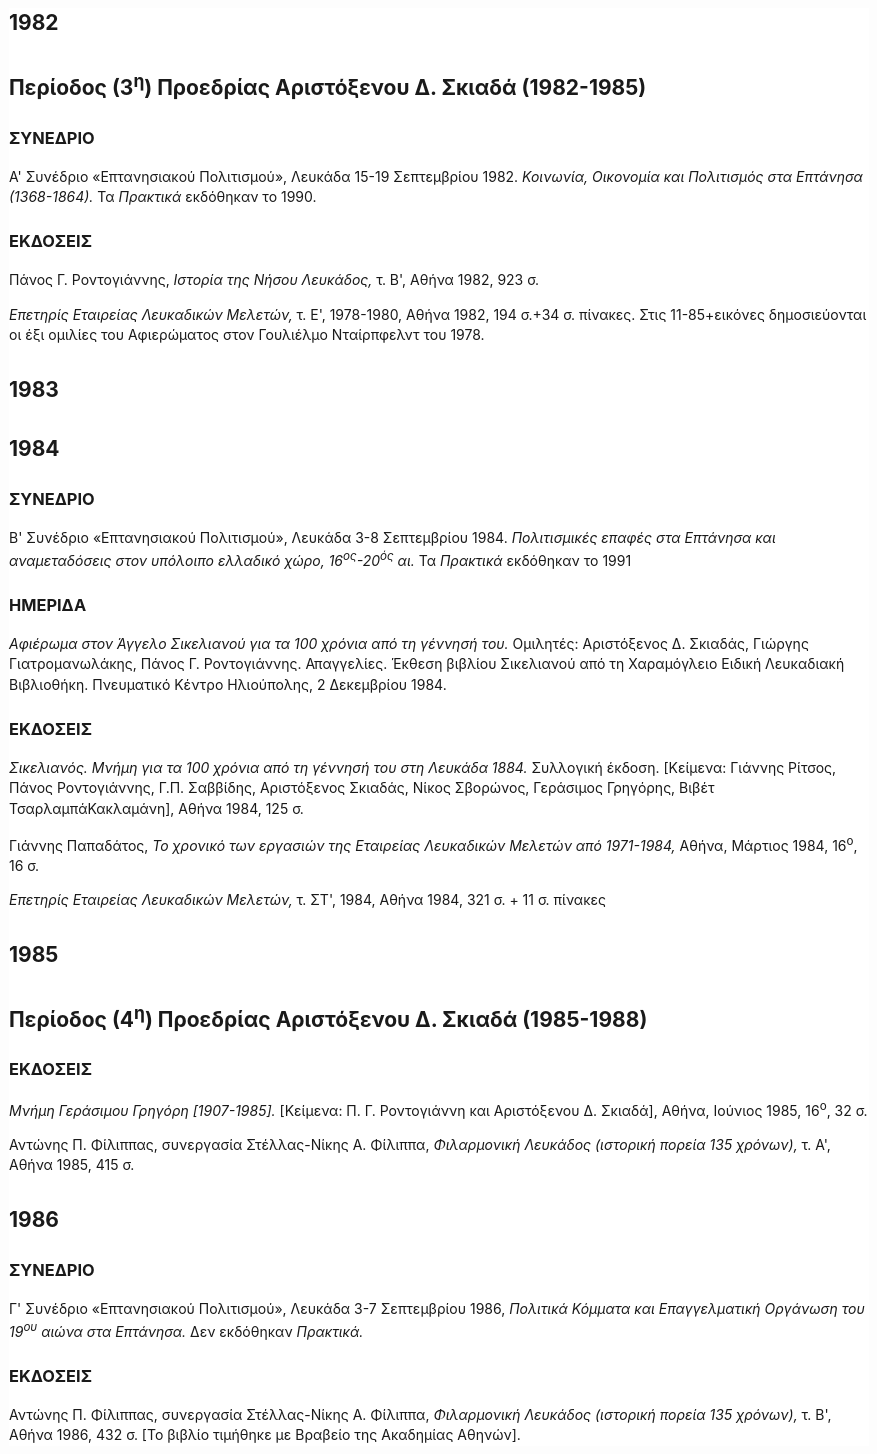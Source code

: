## 1982
## Περίοδος \(3<sup>η</sup>\) Προεδρίας Αριστόξενου Δ. Σκιαδά \(1982-1985\)
### ΣΥΝΕΔΡΙΟ
Α' Συνέδριο «Επτανησιακού Πολιτισμού», Λευκάδα 15-19 Σεπτεμβρίου 1982. *Κοινωνία, Οικονομία και Πολιτισμός στα Επτάνησα \(1368-1864\).* Τα *Πρακτικά* εκδόθηκαν το 1990.
### ΕΚΔΟΣΕΙΣ
Πάνος Γ. Ροντογιάννης, *Ιστορία της Νήσου Λευκάδος,* τ. Β', Αθήνα 1982, 923 σ.

*Επετηρίς Εταιρείας Λευκαδικών Μελετών,* τ. Ε', 1978-1980, Αθήνα 1982, 194 σ.\+34 σ. πίνακες. Στις 11-85\+εικόνες δημοσιεύονται οι έξι ομιλίες του Αφιερώματος στον Γουλιέλμο Νταίρπφελντ του 1978.

## 1983

## 1984
### ΣΥΝΕΔΡΙΟ
Β' Συνέδριο «Επτανησιακού Πολιτισμού», Λευκάδα 3-8 Σεπτεμβρίου 1984. *Πολιτισμικές επαφές στα Επτάνησα και αναμεταδόσεις στον υπόλοιπο ελλαδικό χώρο, 16<sup>ος</sup>-20<sup>ός</sup> αι.* Τα *Πρακτικά* εκδόθηκαν το 1991
### ΗΜΕΡΙΔΑ
*Αφιέρωμα στον Άγγελο Σικελιανού για τα 100 χρόνια από τη γέννησή του.* Ομιλητές: Αριστόξενος Δ. Σκιαδάς, Γιώργης Γιατρομανωλάκης, Πάνος Γ. Ροντογιάννης. Απαγγελίες. Έκθεση βιβλίου Σικελιανού από τη Χαραμόγλειο Ειδική Λευκαδιακή Βιβλιοθήκη. Πνευματικό Κέντρο Ηλιούπολης, 2 Δεκεμβρίου 1984.
### ΕΚΔΟΣΕΙΣ
*Σικελιανός. Μνήμη για τα 100 χρόνια από τη γέννησή του στη Λευκάδα 1884.* Συλλογική έκδοση. \[Κείμενα: Γιάννης Ρίτσος, Πάνος Ροντογιάννης, Γ.Π. Σαββίδης, Αριστόξενος Σκιαδάς, Νίκος Σβορώνος, Γεράσιμος Γρηγόρης, Βιβέτ ΤσαρλαμπάΚακλαμάνη\], Αθήνα 1984, 125 σ.

Γιάννης Παπαδάτος, *Το χρονικό των εργασιών της Εταιρείας Λευκαδικών Μελετών από 1971-1984,* Αθήνα, Μάρτιος 1984, 16<sup>ο</sup>, 16 σ.

*Επετηρίς Εταιρείας Λευκαδικών Μελετών,* τ. ΣΤ', 1984, Αθήνα 1984, 321 σ. \+ 11 σ. πίνακες

## 1985
## Περίοδος \(4<sup>η</sup>\) Προεδρίας Αριστόξενου Δ. Σκιαδά \(1985-1988\)
### ΕΚΔΟΣΕΙΣ
*Μνήμη Γεράσιμου Γρηγόρη \[1907-1985\].* \[Κείμενα: Π. Γ. Ροντογιάννη και Αριστόξενου Δ. Σκιαδά\], Αθήνα, Ιούνιος 1985, 16<sup>ο</sup>, 32 σ.

Αντώνης Π. Φίλιππας, συνεργασία Στέλλας-Νίκης Α. Φίλιππα, *Φιλαρμονική Λευκάδος \(ιστορική πορεία 135 χρόνων\),* τ. Α', Αθήνα 1985, 415 σ.

## 1986
### ΣΥΝΕΔΡΙΟ
Γ' Συνέδριο «Επτανησιακού Πολιτισμού», Λευκάδα 3-7 Σεπτεμβρίου 1986, *Πολιτικά Κόμματα και Επαγγελματική Οργάνωση του 19<sup>ου</sup> αιώνα στα Επτάνησα.* Δεν εκδόθηκαν *Πρακτικά.*
### ΕΚΔΟΣΕΙΣ
Αντώνης Π. Φίλιππας, συνεργασία Στέλλας-Νίκης Α. Φίλιππα, *Φιλαρμονική Λευκάδος \(ιστορική πορεία 135 χρόνων\),* τ. Β', Αθήνα 1986, 432 σ. \[Το βιβλίο τιμήθηκε με Βραβείο της Ακαδημίας Αθηνών\].
